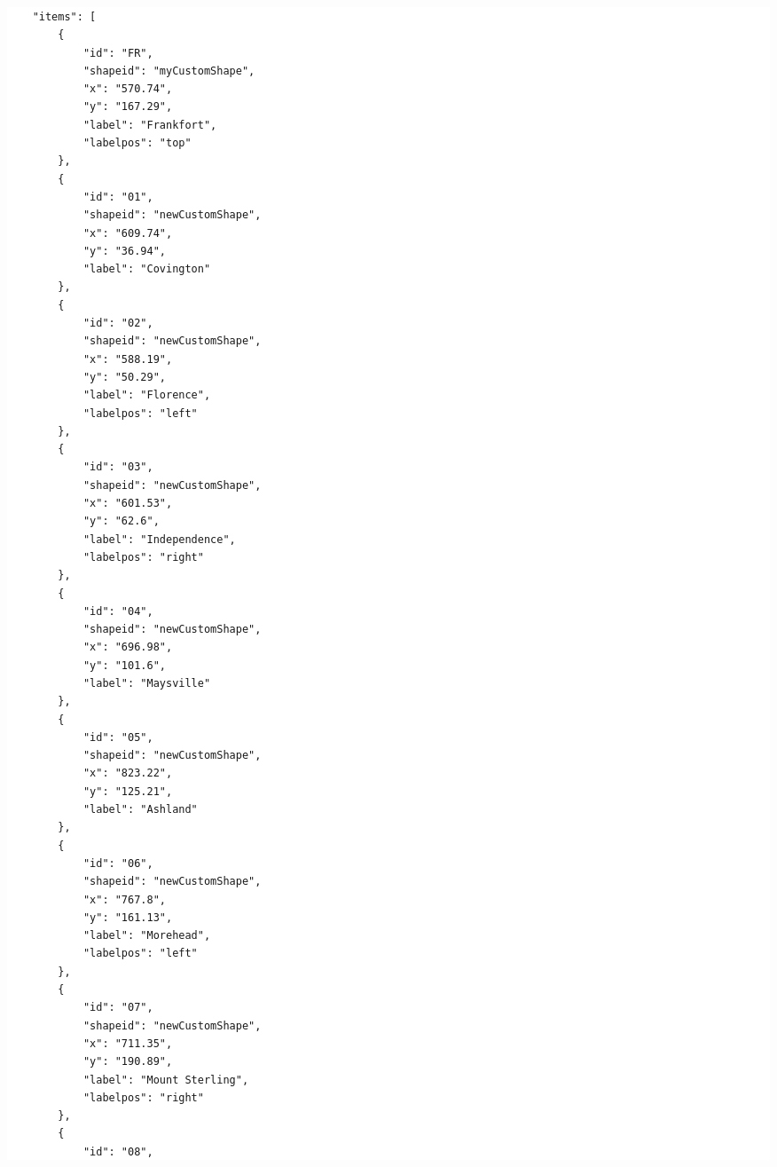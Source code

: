         "items": [
            {
                "id": "FR",
                "shapeid": "myCustomShape",
                "x": "570.74",
                "y": "167.29",
                "label": "Frankfort",
                "labelpos": "top"
            },
            {
                "id": "01",
                "shapeid": "newCustomShape",
                "x": "609.74",
                "y": "36.94",
                "label": "Covington"
            },
            {
                "id": "02",
                "shapeid": "newCustomShape",
                "x": "588.19",
                "y": "50.29",
                "label": "Florence",
                "labelpos": "left"
            },
            {
                "id": "03",
                "shapeid": "newCustomShape",
                "x": "601.53",
                "y": "62.6",
                "label": "Independence",
                "labelpos": "right"
            },
            {
                "id": "04",
                "shapeid": "newCustomShape",
                "x": "696.98",
                "y": "101.6",
                "label": "Maysville"
            },
            {
                "id": "05",
                "shapeid": "newCustomShape",
                "x": "823.22",
                "y": "125.21",
                "label": "Ashland"
            },
            {
                "id": "06",
                "shapeid": "newCustomShape",
                "x": "767.8",
                "y": "161.13",
                "label": "Morehead",
                "labelpos": "left"
            },
            {
                "id": "07",
                "shapeid": "newCustomShape",
                "x": "711.35",
                "y": "190.89",
                "label": "Mount Sterling",
                "labelpos": "right"
            },
            {
                "id": "08",